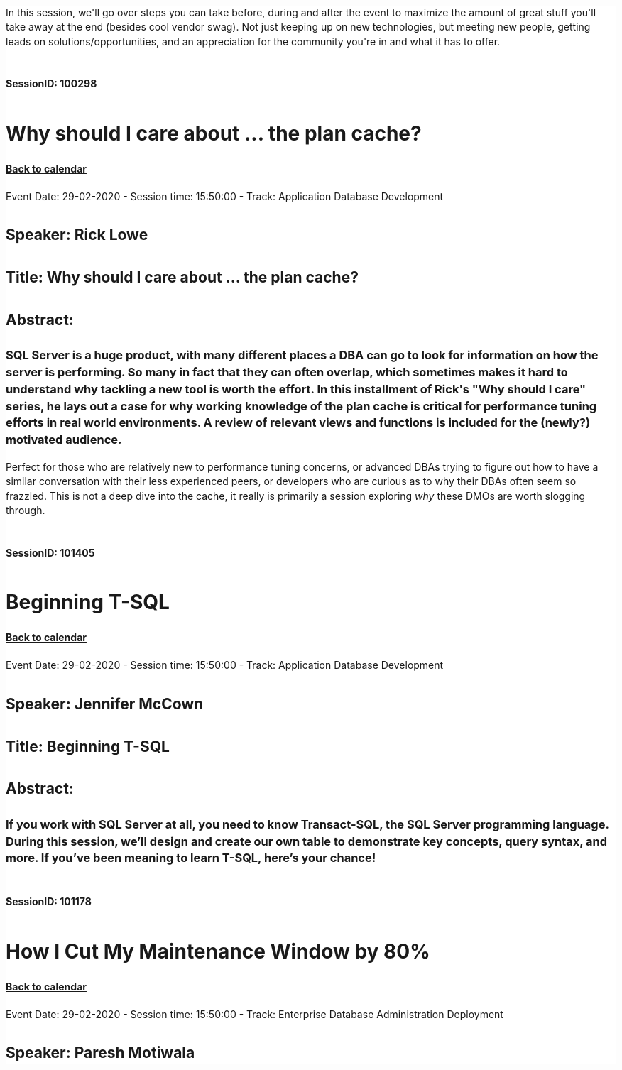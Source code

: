 In this session, we'll go over steps you can take before, during and after the event to maximize the amount of great stuff you'll take away at the end (besides cool vendor swag).  Not just keeping up on new technologies, but meeting new people, getting leads on solutions/opportunities, and an appreciation for the community you're in and what it has to offer.
#  
#### SessionID: 100298
# Why should I care about ... the plan cache?
#### [Back to calendar](#SQLSaturday-#953---Rochester-2020)
Event Date: 29-02-2020 - Session time: 15:50:00 - Track: Application  Database Development
## Speaker: Rick Lowe
## Title: Why should I care about ... the plan cache?
## Abstract:
### SQL Server is a huge product, with many different places a DBA can go to look for information on how the server is performing. So many in fact that they can often overlap, which sometimes makes it hard to understand why tackling a new tool is worth the effort. In this installment of Rick's "Why should I care" series, he lays out a case for why working knowledge of the plan cache is critical for performance tuning efforts in real world environments. A review of relevant views and functions is included for the (newly?) motivated audience.

Perfect for those who are relatively new to performance tuning concerns, or advanced DBAs trying to figure out how to have a similar conversation with their less experienced peers, or developers who are curious as to why their DBAs often seem so frazzled. This is not a deep dive into the cache, it really is primarily a session exploring _why_ these DMOs are worth slogging through.
#  
#### SessionID: 101405
# Beginning T-SQL
#### [Back to calendar](#SQLSaturday-#953---Rochester-2020)
Event Date: 29-02-2020 - Session time: 15:50:00 - Track: Application  Database Development
## Speaker: Jennifer McCown
## Title: Beginning T-SQL
## Abstract:
### If you work with SQL Server at all, you need to know Transact-SQL, the SQL Server programming language. During this session, we’ll design and create our own table to demonstrate key concepts, query syntax, and more. If you’ve been meaning to learn T-SQL, here’s your chance!
#  
#### SessionID: 101178
# How I Cut My Maintenance Window by 80%
#### [Back to calendar](#SQLSaturday-#953---Rochester-2020)
Event Date: 29-02-2020 - Session time: 15:50:00 - Track: Enterprise Database Administration  Deployment
## Speaker: Paresh Motiwala